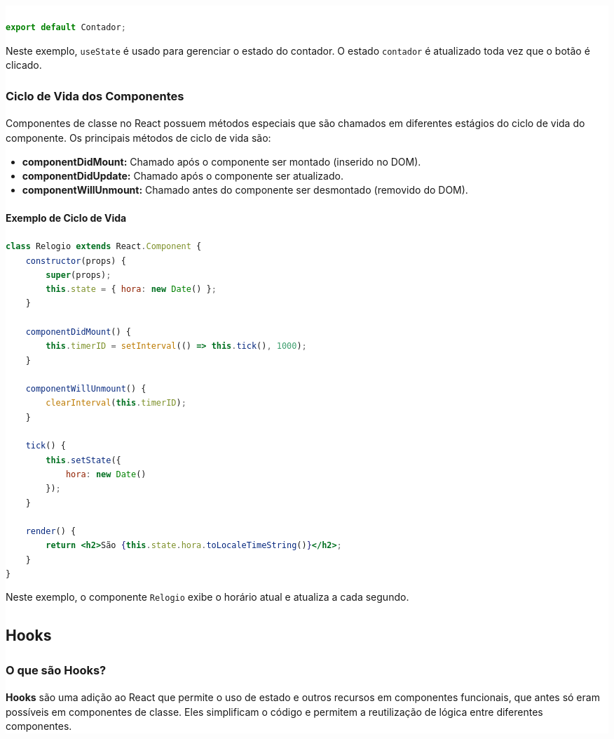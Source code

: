 ```jsx

export default Contador;
```

Neste exemplo, `useState` é usado para gerenciar o estado do contador. O estado `contador` é atualizado toda vez que o botão é clicado.

### Ciclo de Vida dos Componentes

Componentes de classe no React possuem métodos especiais que são chamados em diferentes estágios do ciclo de vida do componente. Os principais métodos de ciclo de vida são:

- **componentDidMount:** Chamado após o componente ser montado (inserido no DOM).
- **componentDidUpdate:** Chamado após o componente ser atualizado.
- **componentWillUnmount:** Chamado antes do componente ser desmontado (removido do DOM).

#### Exemplo de Ciclo de Vida

```jsx
class Relogio extends React.Component {
    constructor(props) {
        super(props);
        this.state = { hora: new Date() };
    }

    componentDidMount() {
        this.timerID = setInterval(() => this.tick(), 1000);
    }

    componentWillUnmount() {
        clearInterval(this.timerID);
    }

    tick() {
        this.setState({
            hora: new Date()
        });
    }

    render() {
        return <h2>São {this.state.hora.toLocaleTimeString()}</h2>;
    }
}
```

Neste exemplo, o componente `Relogio` exibe o horário atual e atualiza a cada segundo.

## Hooks

### O que são Hooks?

**Hooks** são uma adição ao React que permite o uso de estado e outros recursos em componentes funcionais, que antes só eram possíveis em componentes de classe. Eles simplificam o código e permitem a reutilização de lógica entre diferentes componentes.
